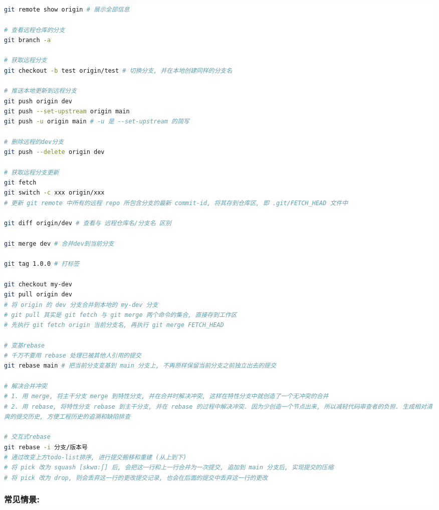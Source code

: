```bash
git remote show origin # 展示全部信息

# 查看远程仓库的分支
git branch -a

# 获取远程分支
git checkout -b test origin/test # 切换分支, 并在本地创建同样的分支名

# 推送本地更新到远程分支
git push origin dev
git push --set-upstream origin main
git push -u origin main # -u 是 --set-upstream 的简写

# 删除远程的dev分支
git push --delete origin dev

# 获取远程分支更新
git fetch
git switch -c xxx origin/xxx
# 更新 git remote 中所有的远程 repo 所包含分支的最新 commit-id, 将其存到仓库区, 即 .git/FETCH_HEAD 文件中

git diff origin/dev # 查看与 远程仓库名/分支名 区别

git merge dev # 合并dev到当前分支

git tag 1.0.0 # 打标签

git checkout my-dev
git pull origin dev
# 将 origin 的 dev 分支合并到本地的 my-dev 分支
# git pull 其实是 git fetch 与 git merge 两个命令的集合, 直接存到工作区
# 先执行 git fetch origin 当前分支名, 再执行 git merge FETCH_HEAD

# 变基rebase
# 千万不要用 rebase 处理已被其他人引用的提交
git rebase main # 把当前分支变基到 main 分支上, 不再原样保留当前分支之前独立出去的提交

# 解决合并冲突
# 1. 用 merge, 将主干分支 merge 到特性分支, 并在合并时解决冲突, 这样在特性分支中就创造了一个无冲突的合并
# 2. 用 rebase, 将特性分支 rebase 到主干分支, 并在 rebase 的过程中解决冲突. 因为少创造一个节点出来, 所以减轻代码审查者的负担. 生成相对清爽的提交历史, 方便工程历史的追溯和缺陷排查

# 交互式rebase
git rebase -i 分支/版本号
# 通过改变上方todo-list排序, 进行提交搬移和重建 (从上到下)
# 将 pick 改为 squash [skwɑːʃ] 后, 会把这一行和上一行合并为一次提交, 追加到 main 分支后, 实现提交的压缩
# 将 pick 改为 drop, 则会丢弃这一行的更改提交记录, 也会在后面的提交中丢弃这一行的更改
```

### 常见情景:
